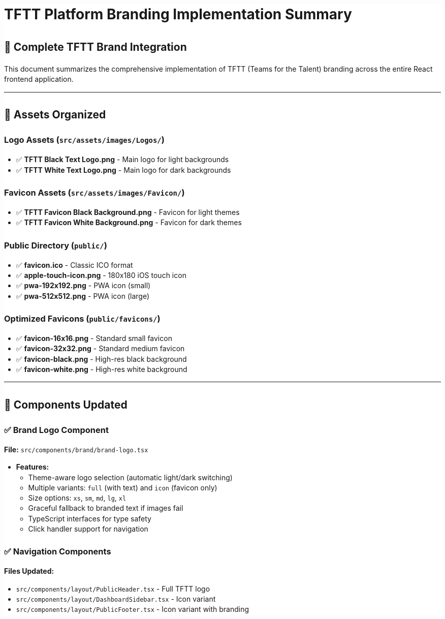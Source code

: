 # TFTT Platform Branding Implementation Summary

## 🎨 Complete TFTT Brand Integration

This document summarizes the comprehensive implementation of TFTT (Teams for the Talent) branding across the entire React frontend application.

---

## 📁 Assets Organized

### Logo Assets (`src/assets/images/Logos/`)
- ✅ **TFTT Black Text Logo.png** - Main logo for light backgrounds
- ✅ **TFTT White Text Logo.png** - Main logo for dark backgrounds

### Favicon Assets (`src/assets/images/Favicon/`)
- ✅ **TFTT Favicon Black Background.png** - Favicon for light themes
- ✅ **TFTT Favicon White Background.png** - Favicon for dark themes

### Public Directory (`public/`)
- ✅ **favicon.ico** - Classic ICO format
- ✅ **apple-touch-icon.png** - 180x180 iOS touch icon
- ✅ **pwa-192x192.png** - PWA icon (small)
- ✅ **pwa-512x512.png** - PWA icon (large)

### Optimized Favicons (`public/favicons/`)
- ✅ **favicon-16x16.png** - Standard small favicon
- ✅ **favicon-32x32.png** - Standard medium favicon
- ✅ **favicon-black.png** - High-res black background
- ✅ **favicon-white.png** - High-res white background

---

## 🧩 Components Updated

### ✅ Brand Logo Component
**File:** `src/components/brand/brand-logo.tsx`
- **Features:**
  - Theme-aware logo selection (automatic light/dark switching)
  - Multiple variants: `full` (with text) and `icon` (favicon only)
  - Size options: `xs`, `sm`, `md`, `lg`, `xl`
  - Graceful fallback to branded text if images fail
  - TypeScript interfaces for type safety
  - Click handler support for navigation

### ✅ Navigation Components
**Files Updated:**
- `src/components/layout/PublicHeader.tsx` - Full TFTT logo
- `src/components/layout/DashboardSidebar.tsx` - Icon variant
- `src/components/layout/PublicFooter.tsx` - Icon variant with branding
